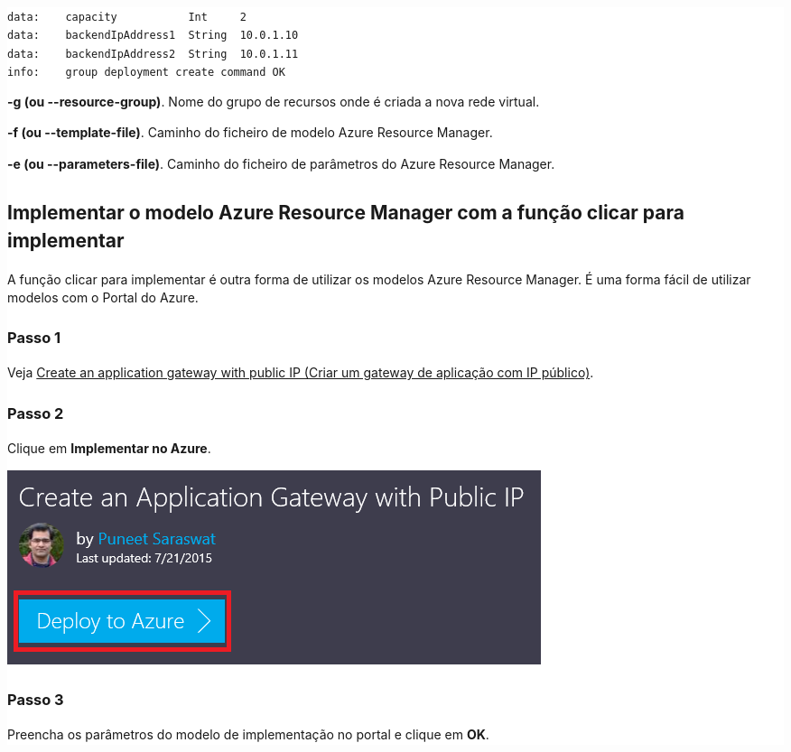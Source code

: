     data:    capacity           Int     2
    data:    backendIpAddress1  String  10.0.1.10
    data:    backendIpAddress2  String  10.0.1.11
    info:    group deployment create command OK

**-g (ou --resource-group)**. Nome do grupo de recursos onde é criada a nova rede virtual.

**-f (ou --template-file)**. Caminho do ficheiro de modelo Azure Resource Manager.

**-e (ou --parameters-file)**. Caminho do ficheiro de parâmetros do Azure Resource Manager.

## Implementar o modelo Azure Resource Manager com a função clicar para implementar

A função clicar para implementar é outra forma de utilizar os modelos Azure Resource Manager. É uma forma fácil de utilizar modelos com o Portal do Azure.


### Passo 1
Veja [Create an application gateway with public IP (Criar um gateway de aplicação com IP público)](https://azure.microsoft.com/documentation/templates/101-application-gateway-public-ip/).


### Passo 2

Clique em **Implementar no Azure**.

![Implementar no Azure](./media/application-gateway-create-gateway-arm-template/deploytoazure.png)

### Passo 3

Preencha os parâmetros do modelo de implementação no portal e clique em **OK**.
